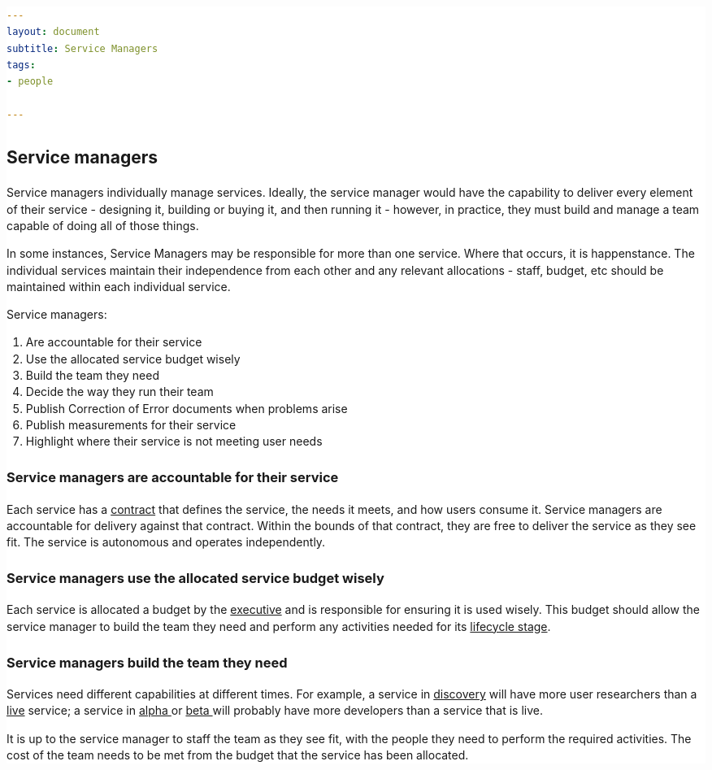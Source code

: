 ```yaml
---
layout: document
subtitle: Service Managers
tags:
- people

---
```

## Service managers

Service managers individually manage services. Ideally, the service manager would have the capability to deliver every element of their service - designing it, building or buying it, and then running it - however, in practice, they must build and manage a team capable of doing all of those things.

In some instances, Service Managers may be responsible for more than one service. Where that occurs, it is happenstance. The individual services maintain their independence from each other and any relevant allocations - staff, budget, etc should be maintained within each individual service.

Service managers:

1. Are accountable for their service
2. Use the allocated service budget wisely
3. Build the team they need
4. Decide the way they run their team
5. Publish Correction of Error documents when problems arise
6. Publish measurements for their service
7. Highlight where their service is not meeting user needs

### Service managers are accountable for their service

Each service has a [contract](/service-contract) that defines the service, the needs it meets, and how users consume it. Service managers are accountable for delivery against that contract. Within the bounds of that contract, they are free to deliver the service as they see fit. The service is autonomous and operates independently.

### Service managers use the allocated service budget wisely

Each service is allocated a budget by the [executive](/executive) and is responsible for ensuring it is used wisely. This budget should allow the service manager to build the team they need and perform any activities needed for its [lifecycle stage](/lifecycle).

### Service managers build the team they need

Services need different capabilities at different times. For example, a service in [discovery](/lifecycle/#discovery) will have more user researchers than a [live](/lifecycle/#live) service; a service in [alpha ](/lifecycle/#alpha)or [beta ](/lifecycle/#beta)will probably have more developers than a service that is live.

It is up to the service manager to staff the team as they see fit, with the people they need to perform the required activities. The cost of the team needs to be met from the budget that the service has been allocated.

